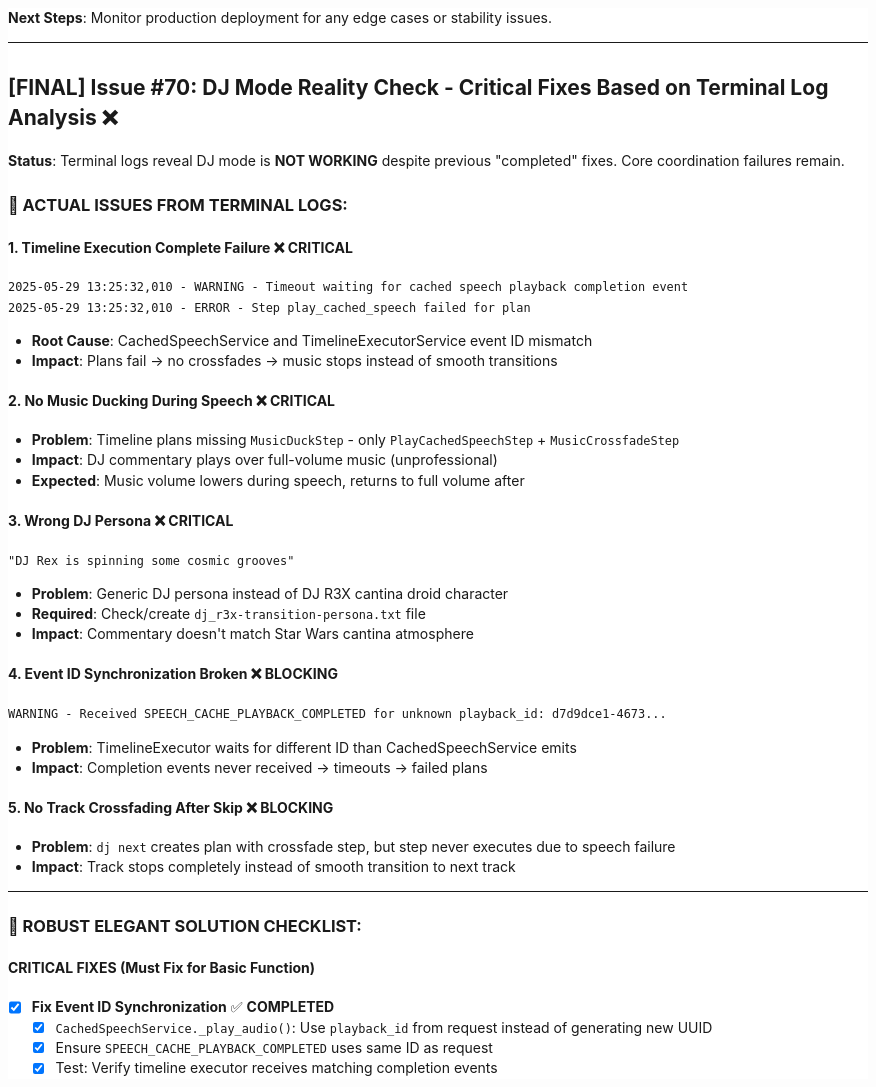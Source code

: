 **Next Steps**: Monitor production deployment for any edge cases or stability issues.

---

## [FINAL] Issue #70: DJ Mode Reality Check - Critical Fixes Based on Terminal Log Analysis ❌

**Status**: Terminal logs reveal DJ mode is **NOT WORKING** despite previous "completed" fixes. Core coordination failures remain.

### **🚨 ACTUAL ISSUES FROM TERMINAL LOGS:**

#### **1. Timeline Execution Complete Failure** ❌ **CRITICAL**
```
2025-05-29 13:25:32,010 - WARNING - Timeout waiting for cached speech playback completion event
2025-05-29 13:25:32,010 - ERROR - Step play_cached_speech failed for plan
```
- **Root Cause**: CachedSpeechService and TimelineExecutorService event ID mismatch
- **Impact**: Plans fail → no crossfades → music stops instead of smooth transitions

#### **2. No Music Ducking During Speech** ❌ **CRITICAL**
- **Problem**: Timeline plans missing `MusicDuckStep` - only `PlayCachedSpeechStep` + `MusicCrossfadeStep`
- **Impact**: DJ commentary plays over full-volume music (unprofessional)
- **Expected**: Music volume lowers during speech, returns to full volume after

#### **3. Wrong DJ Persona** ❌ **CRITICAL**
```
"DJ Rex is spinning some cosmic grooves"
```
- **Problem**: Generic DJ persona instead of DJ R3X cantina droid character
- **Required**: Check/create `dj_r3x-transition-persona.txt` file
- **Impact**: Commentary doesn't match Star Wars cantina atmosphere

#### **4. Event ID Synchronization Broken** ❌ **BLOCKING**
```
WARNING - Received SPEECH_CACHE_PLAYBACK_COMPLETED for unknown playback_id: d7d9dce1-4673...
```
- **Problem**: TimelineExecutor waits for different ID than CachedSpeechService emits
- **Impact**: Completion events never received → timeouts → failed plans

#### **5. No Track Crossfading After Skip** ❌ **BLOCKING**
- **Problem**: `dj next` creates plan with crossfade step, but step never executes due to speech failure
- **Impact**: Track stops completely instead of smooth transition to next track

---

### **🔧 ROBUST ELEGANT SOLUTION CHECKLIST:**

#### **CRITICAL FIXES (Must Fix for Basic Function)**
- [x] **Fix Event ID Synchronization** ✅ **COMPLETED**
  - [x] `CachedSpeechService._play_audio()`: Use `playback_id` from request instead of generating new UUID
  - [x] Ensure `SPEECH_CACHE_PLAYBACK_COMPLETED` uses same ID as request
  - [x] Test: Verify timeline executor receives matching completion events
